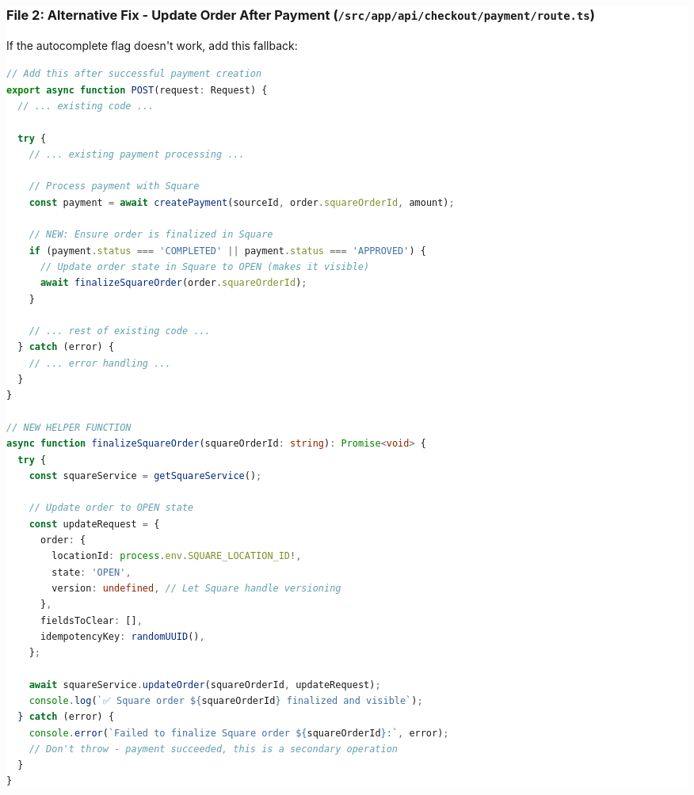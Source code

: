 ### File 2: Alternative Fix - Update Order After Payment (`/src/app/api/checkout/payment/route.ts`)

If the autocomplete flag doesn't work, add this fallback:

```typescript
// Add this after successful payment creation
export async function POST(request: Request) {
  // ... existing code ...
  
  try {
    // ... existing payment processing ...
    
    // Process payment with Square
    const payment = await createPayment(sourceId, order.squareOrderId, amount);

    // NEW: Ensure order is finalized in Square
    if (payment.status === 'COMPLETED' || payment.status === 'APPROVED') {
      // Update order state in Square to OPEN (makes it visible)
      await finalizeSquareOrder(order.squareOrderId);
    }

    // ... rest of existing code ...
  } catch (error) {
    // ... error handling ...
  }
}

// NEW HELPER FUNCTION
async function finalizeSquareOrder(squareOrderId: string): Promise<void> {
  try {
    const squareService = getSquareService();
    
    // Update order to OPEN state
    const updateRequest = {
      order: {
        locationId: process.env.SQUARE_LOCATION_ID!,
        state: 'OPEN',
        version: undefined, // Let Square handle versioning
      },
      fieldsToClear: [],
      idempotencyKey: randomUUID(),
    };
    
    await squareService.updateOrder(squareOrderId, updateRequest);
    console.log(`✅ Square order ${squareOrderId} finalized and visible`);
  } catch (error) {
    console.error(`Failed to finalize Square order ${squareOrderId}:`, error);
    // Don't throw - payment succeeded, this is a secondary operation
  }
}
```
